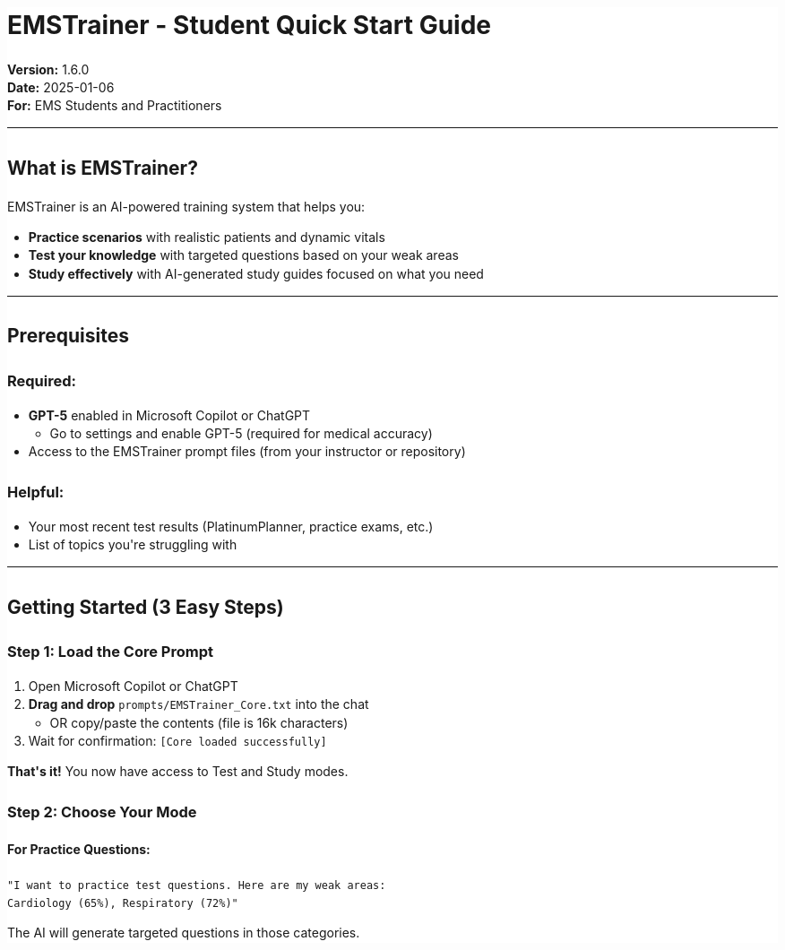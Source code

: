 # EMSTrainer - Student Quick Start Guide

**Version:** 1.6.0  
**Date:** 2025-01-06  
**For:** EMS Students and Practitioners

---

## What is EMSTrainer?

EMSTrainer is an AI-powered training system that helps you:
- **Practice scenarios** with realistic patients and dynamic vitals
- **Test your knowledge** with targeted questions based on your weak areas
- **Study effectively** with AI-generated study guides focused on what you need

---

## Prerequisites

### Required:
- **GPT-5** enabled in Microsoft Copilot or ChatGPT
  - Go to settings and enable GPT-5 (required for medical accuracy)
- Access to the EMSTrainer prompt files (from your instructor or repository)

### Helpful:
- Your most recent test results (PlatinumPlanner, practice exams, etc.)
- List of topics you're struggling with

---

## Getting Started (3 Easy Steps)

### **Step 1: Load the Core Prompt**

1. Open Microsoft Copilot or ChatGPT
2. **Drag and drop** `prompts/EMSTrainer_Core.txt` into the chat
   - OR copy/paste the contents (file is 16k characters)
3. Wait for confirmation: `[Core loaded successfully]`

**That's it!** You now have access to Test and Study modes.

### **Step 2: Choose Your Mode**

#### **For Practice Questions:**
```
"I want to practice test questions. Here are my weak areas: 
Cardiology (65%), Respiratory (72%)"
```

The AI will generate targeted questions in those categories.
